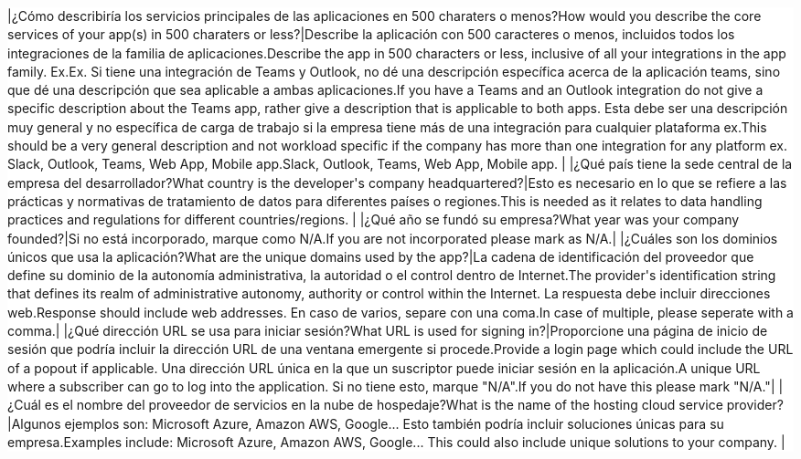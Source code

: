 |<span data-ttu-id="a768e-121">¿Cómo describiría los servicios principales de las aplicaciones en 500 charaters o menos?</span><span class="sxs-lookup"><span data-stu-id="a768e-121">How would you describe the core services of your app(s) in 500 charaters or less?</span></span>|<span data-ttu-id="a768e-122">Describe la aplicación con 500 caracteres o menos, incluidos todos los integraciones de la familia de aplicaciones.</span><span class="sxs-lookup"><span data-stu-id="a768e-122">Describe the app in 500 characters or less, inclusive of all your integrations in the app family.</span></span> <span data-ttu-id="a768e-123">Ex.</span><span class="sxs-lookup"><span data-stu-id="a768e-123">Ex.</span></span> <span data-ttu-id="a768e-124">Si tiene una integración de Teams y Outlook, no dé una descripción específica acerca de la aplicación teams, sino que dé una descripción que sea aplicable a ambas aplicaciones.</span><span class="sxs-lookup"><span data-stu-id="a768e-124">If you have a Teams and an Outlook integration do not give a specific description about the Teams app, rather give a description that is applicable to both apps.</span></span> <span data-ttu-id="a768e-125">Esta debe ser una descripción muy general y no específica de carga de trabajo si la empresa tiene más de una integración para cualquier plataforma ex.</span><span class="sxs-lookup"><span data-stu-id="a768e-125">This should be a very general description and not workload specific if the company has more than one integration for any platform ex.</span></span> <span data-ttu-id="a768e-126">Slack, Outlook, Teams, Web App, Mobile app.</span><span class="sxs-lookup"><span data-stu-id="a768e-126">Slack, Outlook, Teams, Web App, Mobile app.</span></span> |
|<span data-ttu-id="a768e-127">¿Qué país tiene la sede central de la empresa del desarrollador?</span><span class="sxs-lookup"><span data-stu-id="a768e-127">What country is the developer's company headquartered?</span></span>|<span data-ttu-id="a768e-128">Esto es necesario en lo que se refiere a las prácticas y normativas de tratamiento de datos para diferentes países o regiones.</span><span class="sxs-lookup"><span data-stu-id="a768e-128">This is needed as it relates to data handling practices and regulations for different countries/regions.</span></span> |
|<span data-ttu-id="a768e-129">¿Qué año se fundó su empresa?</span><span class="sxs-lookup"><span data-stu-id="a768e-129">What year was your company founded?</span></span>|<span data-ttu-id="a768e-130">Si no está incorporado, marque como N/A.</span><span class="sxs-lookup"><span data-stu-id="a768e-130">If you are not incorporated please mark as N/A.</span></span>|
|<span data-ttu-id="a768e-131">¿Cuáles son los dominios únicos que usa la aplicación?</span><span class="sxs-lookup"><span data-stu-id="a768e-131">What are the unique domains used by the app?</span></span>|<span data-ttu-id="a768e-132">La cadena de identificación del proveedor que define su dominio de la autonomía administrativa, la autoridad o el control dentro de Internet.</span><span class="sxs-lookup"><span data-stu-id="a768e-132">The provider's identification string that defines its realm of administrative autonomy, authority or control within the Internet.</span></span> <span data-ttu-id="a768e-133">La respuesta debe incluir direcciones web.</span><span class="sxs-lookup"><span data-stu-id="a768e-133">Response should include web addresses.</span></span> <span data-ttu-id="a768e-134">En caso de varios, separe con una coma.</span><span class="sxs-lookup"><span data-stu-id="a768e-134">In case of multiple, please seperate with a comma.</span></span>|
|<span data-ttu-id="a768e-135">¿Qué dirección URL se usa para iniciar sesión?</span><span class="sxs-lookup"><span data-stu-id="a768e-135">What URL is used for signing in?</span></span>|<span data-ttu-id="a768e-136">Proporcione una página de inicio de sesión que podría incluir la dirección URL de una ventana emergente si procede.</span><span class="sxs-lookup"><span data-stu-id="a768e-136">Provide a login page which could include the URL of a popout if applicable.</span></span> <span data-ttu-id="a768e-137">Una dirección URL única en la que un suscriptor puede iniciar sesión en la aplicación.</span><span class="sxs-lookup"><span data-stu-id="a768e-137">A unique URL where a subscriber can go to log into the application.</span></span> <span data-ttu-id="a768e-138">Si no tiene esto, marque "N/A".</span><span class="sxs-lookup"><span data-stu-id="a768e-138">If you do not have this please mark "N/A."</span></span>|
|<span data-ttu-id="a768e-139">¿Cuál es el nombre del proveedor de servicios en la nube de hospedaje?</span><span class="sxs-lookup"><span data-stu-id="a768e-139">What is the name of the hosting cloud service provider?</span></span>|<span data-ttu-id="a768e-140">Algunos ejemplos son: Microsoft Azure, Amazon AWS, Google... Esto también podría incluir soluciones únicas para su empresa.</span><span class="sxs-lookup"><span data-stu-id="a768e-140">Examples include: Microsoft Azure, Amazon AWS, Google... This could also include unique solutions to your company.</span></span> |
